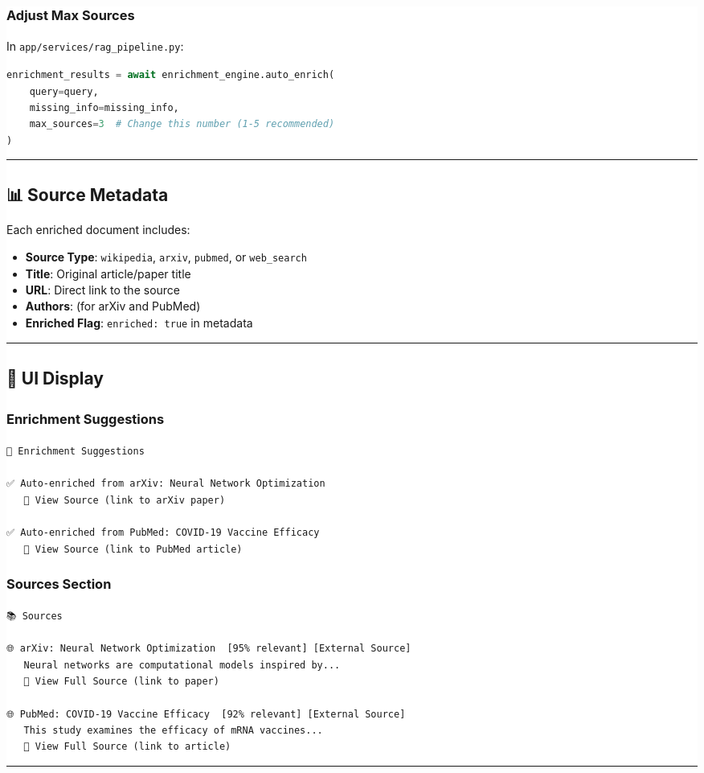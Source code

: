 ```python
```

### Adjust Max Sources

In `app/services/rag_pipeline.py`:

```python
enrichment_results = await enrichment_engine.auto_enrich(
    query=query,
    missing_info=missing_info,
    max_sources=3  # Change this number (1-5 recommended)
)
```

---

## 📊 Source Metadata

Each enriched document includes:

- **Source Type**: `wikipedia`, `arxiv`, `pubmed`, or `web_search`
- **Title**: Original article/paper title
- **URL**: Direct link to the source
- **Authors**: (for arXiv and PubMed)
- **Enriched Flag**: `enriched: true` in metadata

---

## 🎨 UI Display

### Enrichment Suggestions
```
🎯 Enrichment Suggestions

✅ Auto-enriched from arXiv: Neural Network Optimization
   🔗 View Source (link to arXiv paper)

✅ Auto-enriched from PubMed: COVID-19 Vaccine Efficacy
   🔗 View Source (link to PubMed article)
```

### Sources Section
```
📚 Sources

🌐 arXiv: Neural Network Optimization  [95% relevant] [External Source]
   Neural networks are computational models inspired by...
   🔗 View Full Source (link to paper)

🌐 PubMed: COVID-19 Vaccine Efficacy  [92% relevant] [External Source]
   This study examines the efficacy of mRNA vaccines...
   🔗 View Full Source (link to article)
```

---